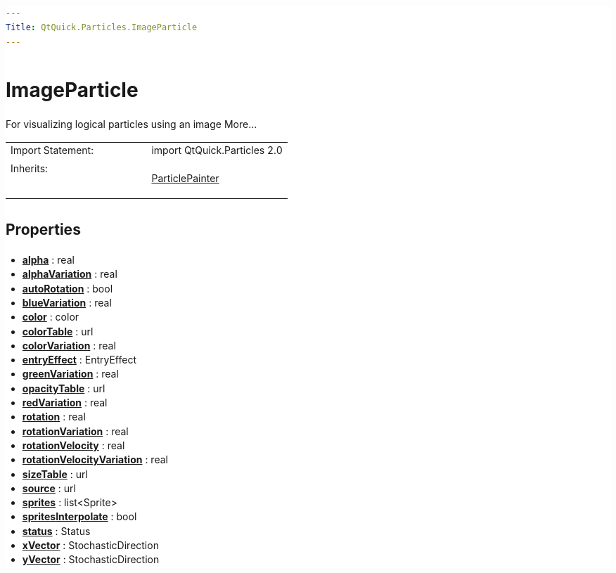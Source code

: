 ```yaml
---
Title: QtQuick.Particles.ImageParticle
---
```

        
ImageParticle
=============

<span class="subtitle"></span>
For visualizing logical particles using an image More...

<table>
<colgroup>
<col width="50%" />
<col width="50%" />
</colgroup>
<tbody>
<tr class="odd">
<td>Import Statement:</td>
<td>import QtQuick.Particles 2.0</td>
</tr>
<tr class="even">
<td>Inherits:</td>
<td><p><a href="QtQuick.Particles.ParticlePainter.md">ParticlePainter</a></p></td>
</tr>
</tbody>
</table>

<span id="properties"></span>
Properties
----------

-   ****[alpha](#alpha-prop)**** : real
-   ****[alphaVariation](#alphaVariation-prop)**** : real
-   ****[autoRotation](#autoRotation-prop)**** : bool
-   ****[blueVariation](#blueVariation-prop)**** : real
-   ****[color](#color-prop)**** : color
-   ****[colorTable](#colorTable-prop)**** : url
-   ****[colorVariation](#colorVariation-prop)**** : real
-   ****[entryEffect](#entryEffect-prop)**** : EntryEffect
-   ****[greenVariation](#greenVariation-prop)**** : real
-   ****[opacityTable](#opacityTable-prop)**** : url
-   ****[redVariation](#redVariation-prop)**** : real
-   ****[rotation](#rotation-prop)**** : real
-   ****[rotationVariation](#rotationVariation-prop)**** : real
-   ****[rotationVelocity](#rotationVelocity-prop)**** : real
-   ****[rotationVelocityVariation](#rotationVelocityVariation-prop)**** : real
-   ****[sizeTable](#sizeTable-prop)**** : url
-   ****[source](#source-prop)**** : url
-   ****[sprites](#sprites-prop)**** : list&lt;Sprite&gt;
-   ****[spritesInterpolate](#spritesInterpolate-prop)**** : bool
-   ****[status](#status-prop)**** : Status
-   ****[xVector](#xVector-prop)**** : StochasticDirection
-   ****[yVector](#yVector-prop)**** : StochasticDirection
